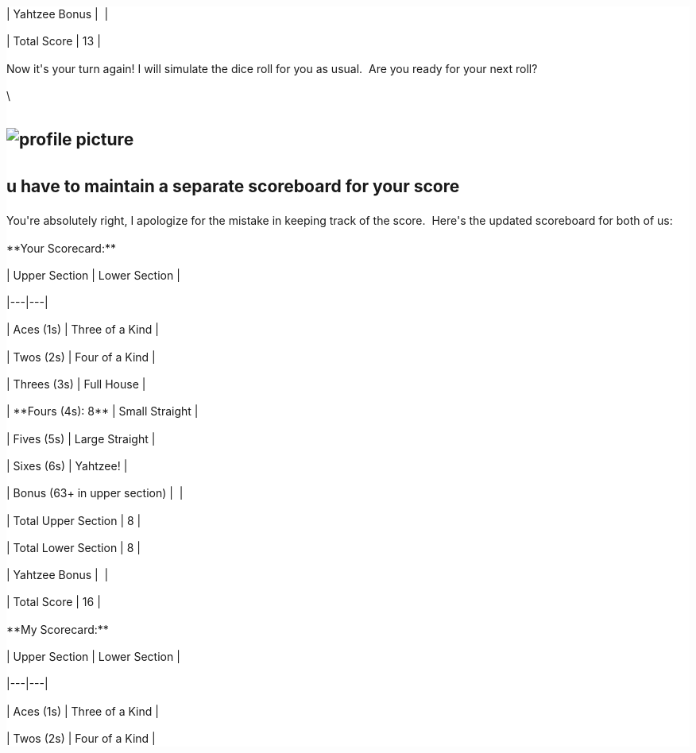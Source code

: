 \| Yahtzee Bonus |  |

\| Total Score | 13 |

Now it's your turn again! I will simulate the dice roll for you as usual.  Are you ready for your next roll?

\



## ![profile picture](https://lh7-us.googleusercontent.com/OcYAwmbaDv0WpPoY_IcnYAOjXri8sVfbmNwX3Jewmun2qzlCQrMOzokj8jtz1KvapQroMez0YUMRKSW7xYHIyETs_FLdbo_AchG5A4ANZt0GglzAUg9ytiNmeMlri6PYvevnt4ZsiTTUO_l-sxO_bbE)<a id="-11"></a>

## **u have to maintain a separate scoreboard for your score**<a id="u-have-to-maintain-a-separate-scoreboard-for-your-score"></a>

You're absolutely right, I apologize for the mistake in keeping track of the score.  Here's the updated scoreboard for both of us:

\*\*Your Scorecard:\*\*

\| Upper Section | Lower Section |

\|---|---|

\| Aces (1s) | Three of a Kind |

\| Twos (2s) | Four of a Kind |

\| Threes (3s) | Full House |

\| \*\*Fours (4s): 8\*\* | Small Straight |

\| Fives (5s) | Large Straight |

\| Sixes (6s) | Yahtzee! |

\| Bonus (63+ in upper section) |  |

\| Total Upper Section | 8 |

\| Total Lower Section | 8 |

\| Yahtzee Bonus |  |

\| Total Score | 16 |

\*\*My Scorecard:\*\*

\| Upper Section | Lower Section |

\|---|---|

\| Aces (1s) | Three of a Kind |

\| Twos (2s) | Four of a Kind |
